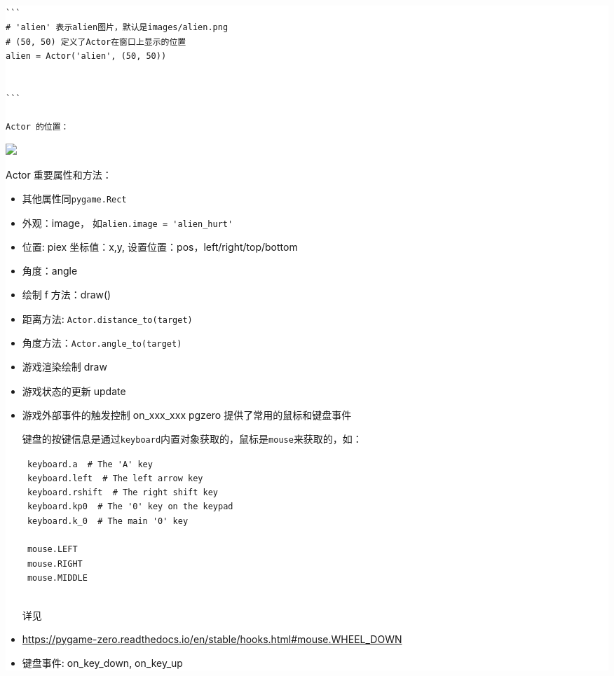     ```
    # 'alien' 表示alien图片，默认是images/alien.png
    # (50, 50) 定义了Actor在窗口上显示的位置
    alien = Actor('alien', (50, 50))
    
    
    ```
    
    Actor 的位置：
    

![](https://mmbiz.qpic.cn/mmbiz_png/5mt0ewv9OS2rxcEVCAwHB51Hl4S0p7JeVZJ6XQjGIp2Otse6hKJOibOpibahD7KE1E9qJfDfN3KmSIBibh8IIpdpw/640?wx_fmt=png)

Actor 重要属性和方法：

*   其他属性同`pygame.Rect`
    

*   外观：image， 如`alien.image = 'alien_hurt'`
    
*   位置: piex 坐标值：x,y, 设置位置：pos，left/right/top/bottom
    
*   角度：angle
    
*   绘制 f 方法：draw()
    
*   距离方法: `Actor.distance_to(target)`
    
*   角度方法：`Actor.angle_to(target)`
    

*   游戏渲染绘制 draw
    
*   游戏状态的更新 update
    
*   游戏外部事件的触发控制 on_xxx_xxx pgzero 提供了常用的鼠标和键盘事件
    
    键盘的按键信息是通过`keyboard`内置对象获取的，鼠标是`mouse`来获取的，如：
    
    ```
     keyboard.a  # The 'A' key
     keyboard.left  # The left arrow key
     keyboard.rshift  # The right shift key
     keyboard.kp0  # The '0' key on the keypad
     keyboard.k_0  # The main '0' key
    
     mouse.LEFT
     mouse.RIGHT
     mouse.MIDDLE
    
    
    ```
    
    详见
    

*   https://pygame-zero.readthedocs.io/en/stable/hooks.html#mouse.WHEEL_DOWN
    
*   键盘事件: on_key_down, on_key_up
    